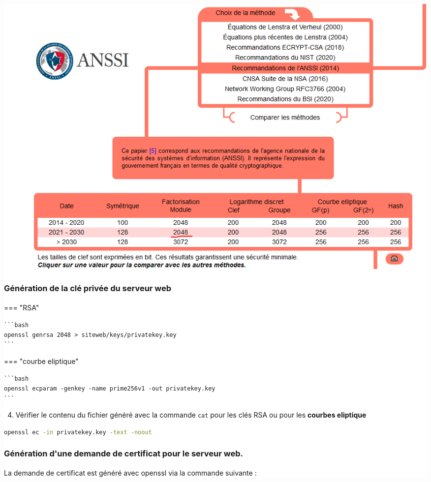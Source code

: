 ![](../medias/cours/openssl/image5.png)

### Génération de la clé privée du serveur web

=== "RSA"

    ```bash
    openssl genrsa 2048 > siteweb/keys/privatekey.key
    ```

=== "courbe eliptique"

    ```bash
    openssl ecparam -genkey -name prime256v1 -out privatekey.key
    ```

4.  Vérifier le contenu du fichier généré avec la commande ````cat```` pour les clés RSA ou pour les **courbes eliptique**

```bash
openssl ec -in privatekey.key -text -noout
```

### Génération d'une demande de certificat pour le serveur web.

La demande de certificat est généré avec openssl via la commande
suivante :
